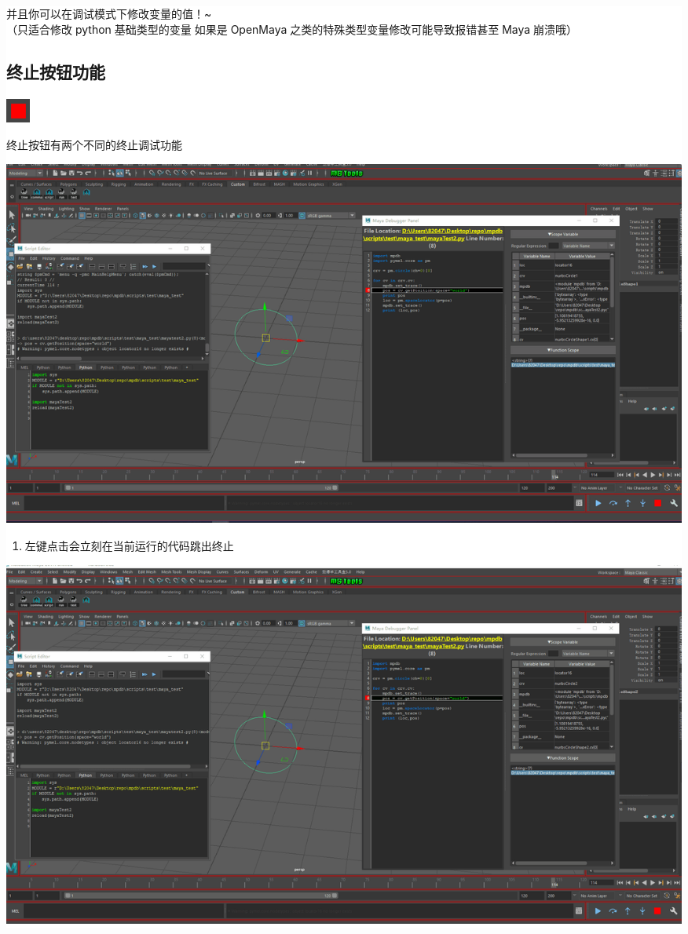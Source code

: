 并且你可以在调试模式下修改变量的值！~   
（只适合修改 python 基础类型的变量 如果是 OpenMaya 之类的特殊类型变量修改可能导致报错甚至 Maya 崩溃哦）

## 终止按钮功能

![alt](img/stop.png)

终止按钮有两个不同的终止调试功能

![alt](img/08.gif)

1. 左键点击会立刻在当前运行的代码跳出终止

![alt](img/09.gif)
